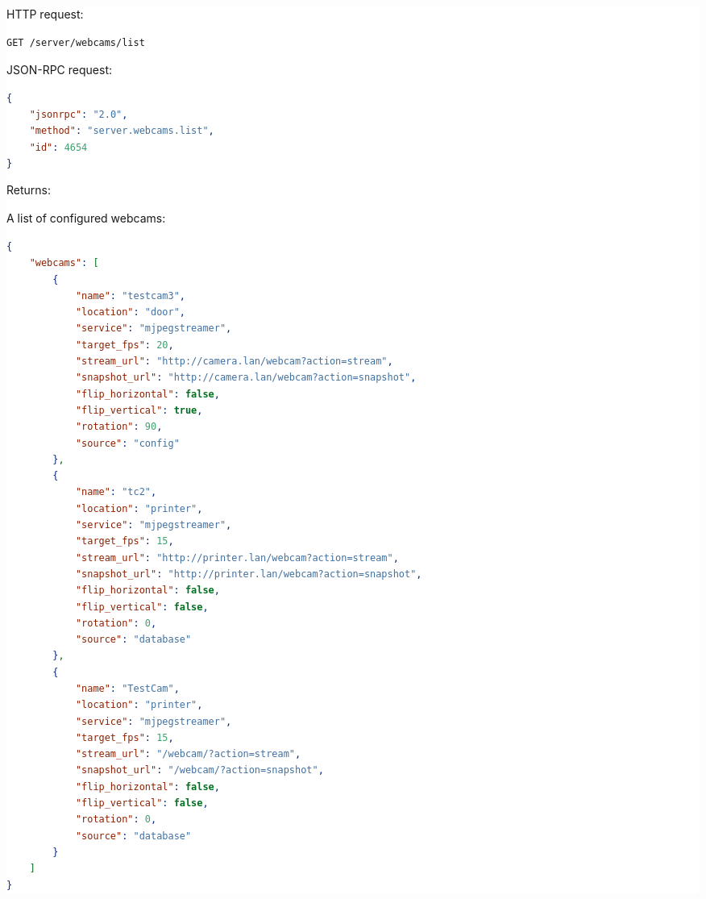 HTTP request:
```http
GET /server/webcams/list
```
JSON-RPC request:
```json
{
    "jsonrpc": "2.0",
    "method": "server.webcams.list",
    "id": 4654
}
```

Returns:

A list of configured webcams:

```json
{
    "webcams": [
        {
            "name": "testcam3",
            "location": "door",
            "service": "mjpegstreamer",
            "target_fps": 20,
            "stream_url": "http://camera.lan/webcam?action=stream",
            "snapshot_url": "http://camera.lan/webcam?action=snapshot",
            "flip_horizontal": false,
            "flip_vertical": true,
            "rotation": 90,
            "source": "config"
        },
        {
            "name": "tc2",
            "location": "printer",
            "service": "mjpegstreamer",
            "target_fps": 15,
            "stream_url": "http://printer.lan/webcam?action=stream",
            "snapshot_url": "http://printer.lan/webcam?action=snapshot",
            "flip_horizontal": false,
            "flip_vertical": false,
            "rotation": 0,
            "source": "database"
        },
        {
            "name": "TestCam",
            "location": "printer",
            "service": "mjpegstreamer",
            "target_fps": 15,
            "stream_url": "/webcam/?action=stream",
            "snapshot_url": "/webcam/?action=snapshot",
            "flip_horizontal": false,
            "flip_vertical": false,
            "rotation": 0,
            "source": "database"
        }
    ]
}
```
